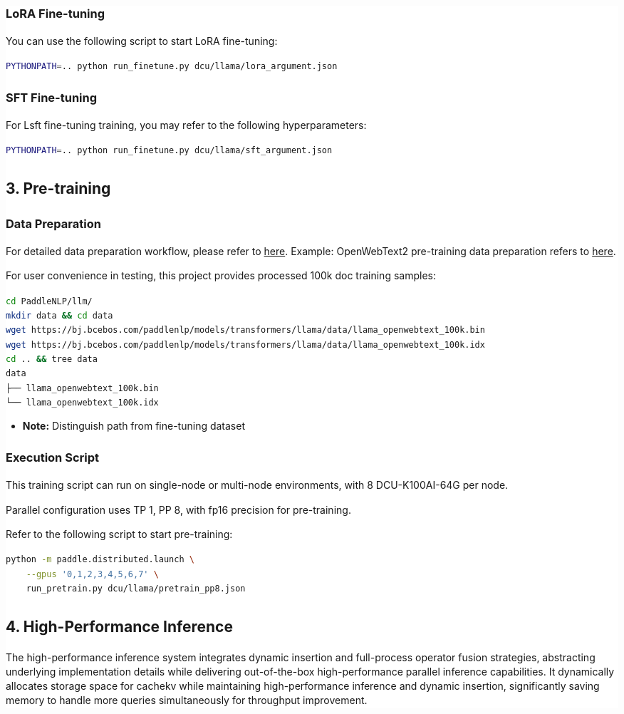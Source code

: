 ### LoRA Fine-tuning

You can use the following script to start LoRA fine-tuning:
```bash
PYTHONPATH=.. python run_finetune.py dcu/llama/lora_argument.json
```

### SFT Fine-tuning
For Lsft fine-tuning training, you may refer to the following hyperparameters:

```bash
PYTHONPATH=.. python run_finetune.py dcu/llama/sft_argument.json
```

## 3. Pre-training
### Data Preparation
For detailed data preparation workflow, please refer to [here](https://github.com/PaddlePaddle/PaddleNLP/tree/develop/llm/tools/preprocess/README.md). Example: OpenWebText2 pre-training data preparation refers to [here](https://paddlenlp.readthedocs.io/zh/latest/llm/pretraining/data/).

For user convenience in testing, this project provides processed 100k doc training samples:

```bash
cd PaddleNLP/llm/
mkdir data && cd data
wget https://bj.bcebos.com/paddlenlp/models/transformers/llama/data/llama_openwebtext_100k.bin
wget https://bj.bcebos.com/paddlenlp/models/transformers/llama/data/llama_openwebtext_100k.idx
cd .. && tree data
data
├── llama_openwebtext_100k.bin
└── llama_openwebtext_100k.idx
```

- **Note:** Distinguish path from fine-tuning dataset

### Execution Script
This training script can run on single-node or multi-node environments, with 8 DCU-K100AI-64G per node.

Parallel configuration uses TP 1, PP 8, with fp16 precision for pre-training.

Refer to the following script to start pre-training:

```bash
python -m paddle.distributed.launch \
    --gpus '0,1,2,3,4,5,6,7' \
    run_pretrain.py dcu/llama/pretrain_pp8.json
```

## 4. High-Performance Inference
The high-performance inference system integrates dynamic insertion and full-process operator fusion strategies, abstracting underlying implementation details while delivering out-of-the-box high-performance parallel inference capabilities. It dynamically allocates storage space for cachekv while maintaining high-performance inference and dynamic insertion, significantly saving memory to handle more queries simultaneously for throughput improvement.
